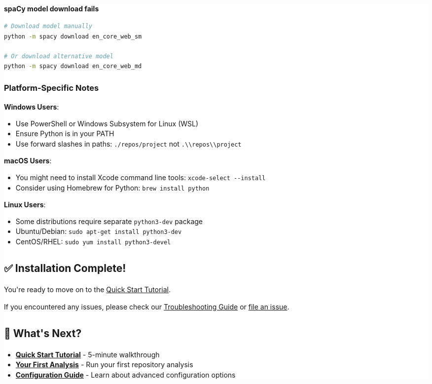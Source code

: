 **spaCy model download fails**
```bash
# Download model manually
python -m spacy download en_core_web_sm

# Or download alternative model
python -m spacy download en_core_web_md
```

### Platform-Specific Notes

**Windows Users**:
- Use PowerShell or Windows Subsystem for Linux (WSL)
- Ensure Python is in your PATH
- Use forward slashes in paths: `./repos/project` not `.\\repos\\project`

**macOS Users**:
- You might need to install Xcode command line tools: `xcode-select --install`
- Consider using Homebrew for Python: `brew install python`

**Linux Users**:
- Some distributions require separate `python3-dev` package
- Ubuntu/Debian: `sudo apt-get install python3-dev`
- CentOS/RHEL: `sudo yum install python3-devel`

## ✅ Installation Complete!

You're ready to move on to the [Quick Start Tutorial](quickstart.md).

If you encountered any issues, please check our [Troubleshooting Guide](../guides/troubleshooting.md) or [file an issue](https://github.com/bobmatnyc/gitflow-analytics/issues).

## 🔄 What's Next?

- **[Quick Start Tutorial](quickstart.md)** - 5-minute walkthrough
- **[Your First Analysis](first-analysis.md)** - Run your first repository analysis  
- **[Configuration Guide](../guides/configuration.md)** - Learn about advanced configuration options